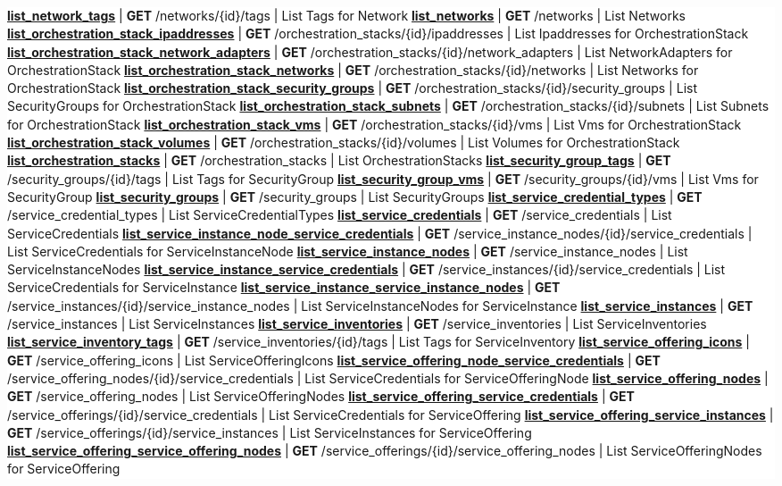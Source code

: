 [**list_network_tags**](DefaultApi.md#list_network_tags) | **GET** /networks/{id}/tags | List Tags for Network
[**list_networks**](DefaultApi.md#list_networks) | **GET** /networks | List Networks
[**list_orchestration_stack_ipaddresses**](DefaultApi.md#list_orchestration_stack_ipaddresses) | **GET** /orchestration_stacks/{id}/ipaddresses | List Ipaddresses for OrchestrationStack
[**list_orchestration_stack_network_adapters**](DefaultApi.md#list_orchestration_stack_network_adapters) | **GET** /orchestration_stacks/{id}/network_adapters | List NetworkAdapters for OrchestrationStack
[**list_orchestration_stack_networks**](DefaultApi.md#list_orchestration_stack_networks) | **GET** /orchestration_stacks/{id}/networks | List Networks for OrchestrationStack
[**list_orchestration_stack_security_groups**](DefaultApi.md#list_orchestration_stack_security_groups) | **GET** /orchestration_stacks/{id}/security_groups | List SecurityGroups for OrchestrationStack
[**list_orchestration_stack_subnets**](DefaultApi.md#list_orchestration_stack_subnets) | **GET** /orchestration_stacks/{id}/subnets | List Subnets for OrchestrationStack
[**list_orchestration_stack_vms**](DefaultApi.md#list_orchestration_stack_vms) | **GET** /orchestration_stacks/{id}/vms | List Vms for OrchestrationStack
[**list_orchestration_stack_volumes**](DefaultApi.md#list_orchestration_stack_volumes) | **GET** /orchestration_stacks/{id}/volumes | List Volumes for OrchestrationStack
[**list_orchestration_stacks**](DefaultApi.md#list_orchestration_stacks) | **GET** /orchestration_stacks | List OrchestrationStacks
[**list_security_group_tags**](DefaultApi.md#list_security_group_tags) | **GET** /security_groups/{id}/tags | List Tags for SecurityGroup
[**list_security_group_vms**](DefaultApi.md#list_security_group_vms) | **GET** /security_groups/{id}/vms | List Vms for SecurityGroup
[**list_security_groups**](DefaultApi.md#list_security_groups) | **GET** /security_groups | List SecurityGroups
[**list_service_credential_types**](DefaultApi.md#list_service_credential_types) | **GET** /service_credential_types | List ServiceCredentialTypes
[**list_service_credentials**](DefaultApi.md#list_service_credentials) | **GET** /service_credentials | List ServiceCredentials
[**list_service_instance_node_service_credentials**](DefaultApi.md#list_service_instance_node_service_credentials) | **GET** /service_instance_nodes/{id}/service_credentials | List ServiceCredentials for ServiceInstanceNode
[**list_service_instance_nodes**](DefaultApi.md#list_service_instance_nodes) | **GET** /service_instance_nodes | List ServiceInstanceNodes
[**list_service_instance_service_credentials**](DefaultApi.md#list_service_instance_service_credentials) | **GET** /service_instances/{id}/service_credentials | List ServiceCredentials for ServiceInstance
[**list_service_instance_service_instance_nodes**](DefaultApi.md#list_service_instance_service_instance_nodes) | **GET** /service_instances/{id}/service_instance_nodes | List ServiceInstanceNodes for ServiceInstance
[**list_service_instances**](DefaultApi.md#list_service_instances) | **GET** /service_instances | List ServiceInstances
[**list_service_inventories**](DefaultApi.md#list_service_inventories) | **GET** /service_inventories | List ServiceInventories
[**list_service_inventory_tags**](DefaultApi.md#list_service_inventory_tags) | **GET** /service_inventories/{id}/tags | List Tags for ServiceInventory
[**list_service_offering_icons**](DefaultApi.md#list_service_offering_icons) | **GET** /service_offering_icons | List ServiceOfferingIcons
[**list_service_offering_node_service_credentials**](DefaultApi.md#list_service_offering_node_service_credentials) | **GET** /service_offering_nodes/{id}/service_credentials | List ServiceCredentials for ServiceOfferingNode
[**list_service_offering_nodes**](DefaultApi.md#list_service_offering_nodes) | **GET** /service_offering_nodes | List ServiceOfferingNodes
[**list_service_offering_service_credentials**](DefaultApi.md#list_service_offering_service_credentials) | **GET** /service_offerings/{id}/service_credentials | List ServiceCredentials for ServiceOffering
[**list_service_offering_service_instances**](DefaultApi.md#list_service_offering_service_instances) | **GET** /service_offerings/{id}/service_instances | List ServiceInstances for ServiceOffering
[**list_service_offering_service_offering_nodes**](DefaultApi.md#list_service_offering_service_offering_nodes) | **GET** /service_offerings/{id}/service_offering_nodes | List ServiceOfferingNodes for ServiceOffering